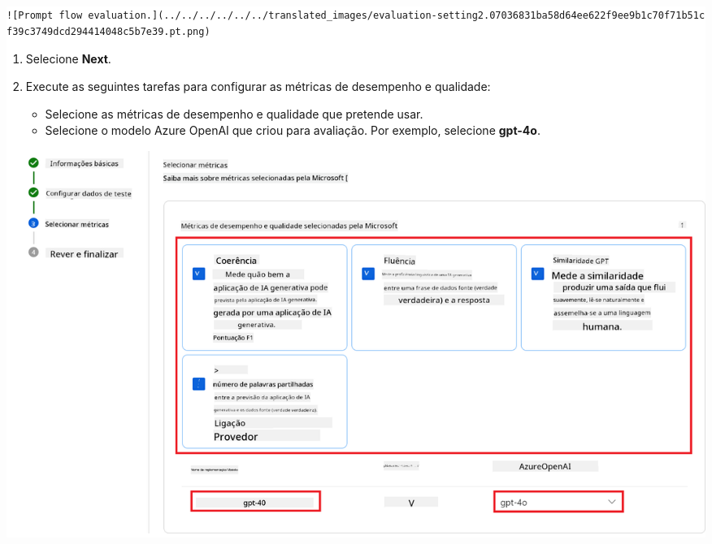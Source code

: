     ![Prompt flow evaluation.](../../../../../../translated_images/evaluation-setting2.07036831ba58d64ee622f9ee9b1c70f71b51cf39c3749dcd294414048c5b7e39.pt.png)

1. Selecione **Next**.

1. Execute as seguintes tarefas para configurar as métricas de desempenho e qualidade:

    - Selecione as métricas de desempenho e qualidade que pretende usar.
    - Selecione o modelo Azure OpenAI que criou para avaliação. Por exemplo, selecione **gpt-4o**.

    ![Prompt flow evaluation.](../../../../../../translated_images/evaluation-setting3-1.d1ae69e3bf80914e68a0ad38486ca2d6c3ee5a30f4275f98fd3bc510c8d8f6d2.pt.png)
